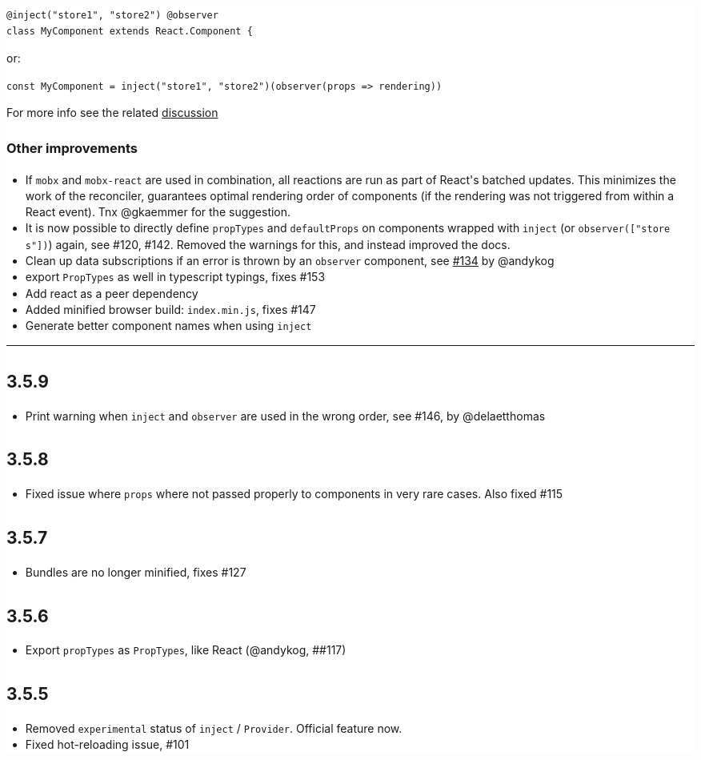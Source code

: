 ```
@inject("store1", "store2") @observer
class MyComponent extends React.Component {
```

or:

```
const MyComponent = inject("store1", "store2")(observer(props => rendering))
```

For more info see the related [discussion](https://github.com/mobxjs/mobx-react/commit/666577b41b7af8209839e7b243064a31c9951632#commitcomment-19773706)

### Other improvements

-   If `mobx` and `mobx-react` are used in combination, all reactions are run as part of React's batched updates. This minimizes the work of the reconciler, guarantees optimal rendering order of components (if the rendering was not triggered from within a React event). Tnx @gkaemmer for the suggestion.
-   It is now possible to directly define `propTypes` and `defaultProps` on components wrapped with `inject` (or `observer(["stores"])`) again, see #120, #142. Removed the warnings for this, and instead improved the docs.
-   Clean up data subscriptions if an error is thrown by an `observer` component, see [#134](https://github.com/mobxjs/mobx-react/pull/134) by @andykog
-   export `PropTypes` as well in typescript typings, fixes #153
-   Add react as a peer dependency
-   Added minified browser build: `index.min.js`, fixes #147
-   Generate better component names when using `inject`

---

## 3.5.9

-   Print warning when `inject` and `observer` are used in the wrong order, see #146, by @delaetthomas

## 3.5.8

-   Fixed issue where `props` where not passed properly to components in very rare cases. Also fixed #115

## 3.5.7

-   Bundles are no longer minified, fixes #127

## 3.5.6

-   Export `propTypes` as `PropTypes`, like React (@andykog, ##117)

## 3.5.5

-   Removed `experimental` status of `inject` / `Provider`. Official feature now.
-   Fixed hot-reloading issue, #101
